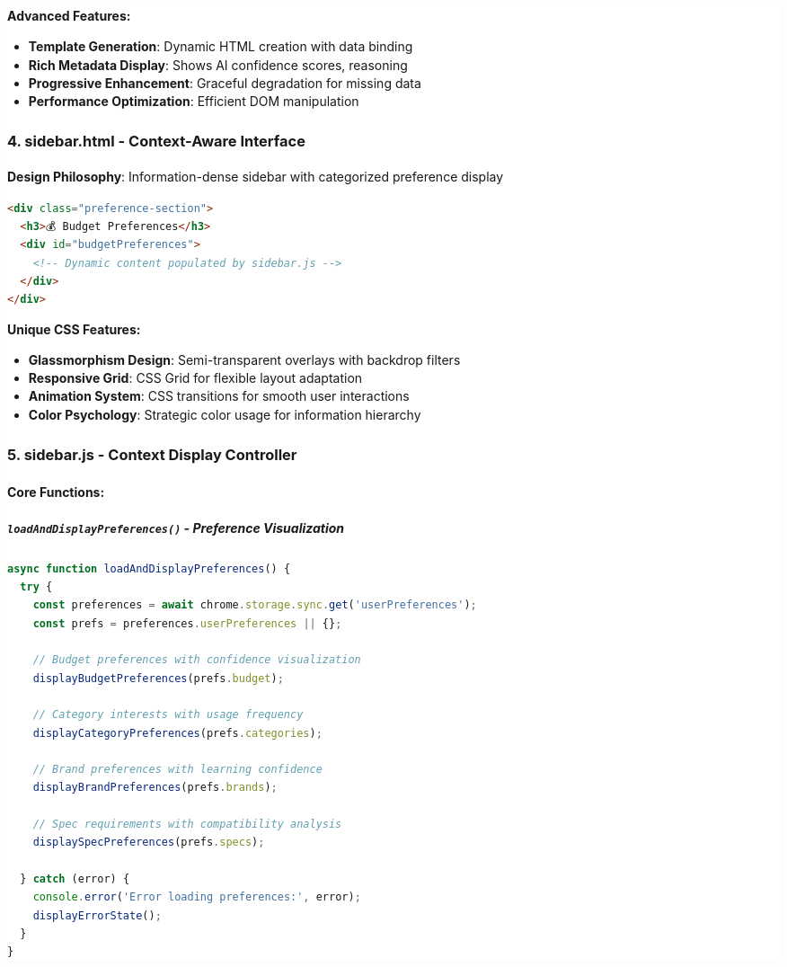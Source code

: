 **Advanced Features:**
- **Template Generation**: Dynamic HTML creation with data binding
- **Rich Metadata Display**: Shows AI confidence scores, reasoning
- **Progressive Enhancement**: Graceful degradation for missing data
- **Performance Optimization**: Efficient DOM manipulation

### 4. **sidebar.html** - Context-Aware Interface

**Design Philosophy**: Information-dense sidebar with categorized preference display

```html
<div class="preference-section">
  <h3>💰 Budget Preferences</h3>
  <div id="budgetPreferences">
    <!-- Dynamic content populated by sidebar.js -->
  </div>
</div>
```

**Unique CSS Features:**
- **Glassmorphism Design**: Semi-transparent overlays with backdrop filters
- **Responsive Grid**: CSS Grid for flexible layout adaptation
- **Animation System**: CSS transitions for smooth user interactions
- **Color Psychology**: Strategic color usage for information hierarchy

### 5. **sidebar.js** - Context Display Controller

#### Core Functions:

##### `loadAndDisplayPreferences()` - Preference Visualization
```javascript
async function loadAndDisplayPreferences() {
  try {
    const preferences = await chrome.storage.sync.get('userPreferences');
    const prefs = preferences.userPreferences || {};
    
    // Budget preferences with confidence visualization
    displayBudgetPreferences(prefs.budget);
    
    // Category interests with usage frequency
    displayCategoryPreferences(prefs.categories);
    
    // Brand preferences with learning confidence
    displayBrandPreferences(prefs.brands);
    
    // Spec requirements with compatibility analysis
    displaySpecPreferences(prefs.specs);
    
  } catch (error) {
    console.error('Error loading preferences:', error);
    displayErrorState();
  }
}
```
